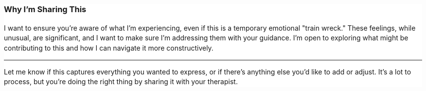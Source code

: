 
### **Why I’m Sharing This**
I want to ensure you’re aware of what I’m experiencing, even if this is a temporary emotional "train wreck." These feelings, while unusual, are significant, and I want to make sure I’m addressing them with your guidance. I’m open to exploring what might be contributing to this and how I can navigate it more constructively.

---

Let me know if this captures everything you wanted to express, or if there’s anything else you’d like to add or adjust. It’s a lot to process, but you’re doing the right thing by sharing it with your therapist.

